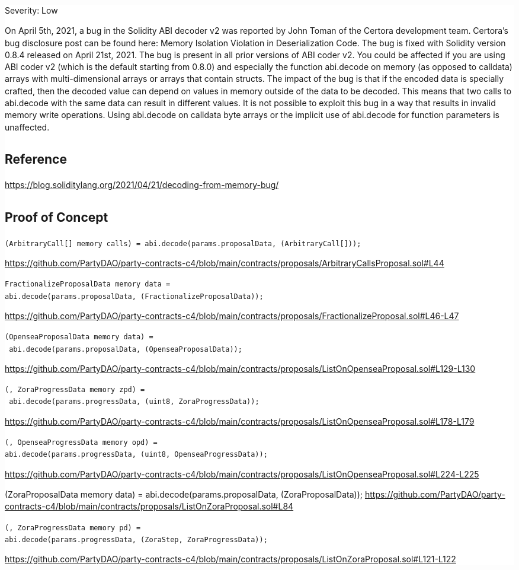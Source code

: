 Severity: Low

On April 5th, 2021, a bug in the Solidity ABI decoder v2 was reported by John Toman of the Certora development team. Certora’s bug disclosure post can be found here: Memory Isolation Violation in Deserialization Code.
The bug is fixed with Solidity version 0.8.4 released on April 21st, 2021. The bug is present in all prior versions of ABI coder v2.
You could be affected if you are using ABI coder v2 (which is the default starting from 0.8.0) and especially the function abi.decode on memory (as opposed to calldata) arrays with multi-dimensional arrays or arrays that contain structs.
The impact of the bug is that if the encoded data is specially crafted, then the decoded value can depend on values in memory outside of the data to be decoded.
This means that two calls to abi.decode with the same data can result in different values.
It is not possible to exploit this bug in a way that results in invalid memory write operations.
Using abi.decode on calldata byte arrays or the implicit use of abi.decode for function parameters is unaffected.

## Reference
https://blog.soliditylang.org/2021/04/21/decoding-from-memory-bug/

## Proof of Concept
	(ArbitraryCall[] memory calls) = abi.decode(params.proposalData, (ArbitraryCall[]));
https://github.com/PartyDAO/party-contracts-c4/blob/main/contracts/proposals/ArbitraryCallsProposal.sol#L44

	FractionalizeProposalData memory data =
	abi.decode(params.proposalData, (FractionalizeProposalData));
https://github.com/PartyDAO/party-contracts-c4/blob/main/contracts/proposals/FractionalizeProposal.sol#L46-L47

	(OpenseaProposalData memory data) =
	 abi.decode(params.proposalData, (OpenseaProposalData));
https://github.com/PartyDAO/party-contracts-c4/blob/main/contracts/proposals/ListOnOpenseaProposal.sol#L129-L130

	(, ZoraProgressData memory zpd) =
	 abi.decode(params.progressData, (uint8, ZoraProgressData));
https://github.com/PartyDAO/party-contracts-c4/blob/main/contracts/proposals/ListOnOpenseaProposal.sol#L178-L179

	(, OpenseaProgressData memory opd) =
	abi.decode(params.progressData, (uint8, OpenseaProgressData));
https://github.com/PartyDAO/party-contracts-c4/blob/main/contracts/proposals/ListOnOpenseaProposal.sol#L224-L225

(ZoraProposalData memory data) = abi.decode(params.proposalData, (ZoraProposalData));
https://github.com/PartyDAO/party-contracts-c4/blob/main/contracts/proposals/ListOnZoraProposal.sol#L84

	(, ZoraProgressData memory pd) =
	abi.decode(params.progressData, (ZoraStep, ZoraProgressData));
https://github.com/PartyDAO/party-contracts-c4/blob/main/contracts/proposals/ListOnZoraProposal.sol#L121-L122
